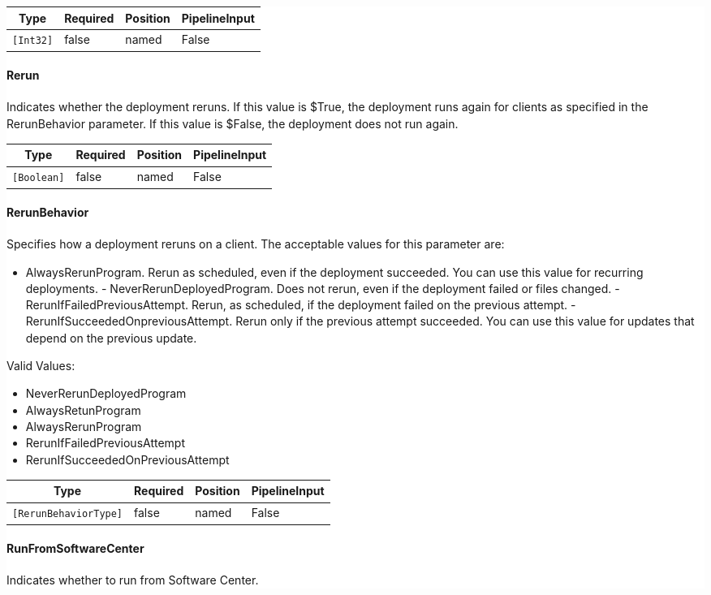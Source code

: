 



|Type     |Required|Position|PipelineInput|
|---------|--------|--------|-------------|
|`[Int32]`|false   |named   |False        |



#### **Rerun**

Indicates whether the deployment reruns. If this value is $True, the deployment runs again for clients as specified in the RerunBehavior parameter. If this value is $False, the deployment does not run again.






|Type       |Required|Position|PipelineInput|
|-----------|--------|--------|-------------|
|`[Boolean]`|false   |named   |False        |



#### **RerunBehavior**

Specifies how a deployment reruns on a client. The acceptable values for this parameter are:


* AlwaysRerunProgram. Rerun as scheduled, even if the deployment succeeded. You can use this value for recurring deployments. - NeverRerunDeployedProgram. Does not rerun, even if the deployment failed or files changed. - RerunIfFailedPreviousAttempt. Rerun, as scheduled, if the deployment failed on the previous attempt. - RerunIfSucceededOnpreviousAttempt. Rerun only if the previous attempt succeeded. You can use this value for updates that depend on the previous update.



Valid Values:

* NeverRerunDeployedProgram
* AlwaysRetunProgram
* AlwaysRerunProgram
* RerunIfFailedPreviousAttempt
* RerunIfSucceededOnPreviousAttempt






|Type                 |Required|Position|PipelineInput|
|---------------------|--------|--------|-------------|
|`[RerunBehaviorType]`|false   |named   |False        |



#### **RunFromSoftwareCenter**

Indicates whether to run from Software Center.

